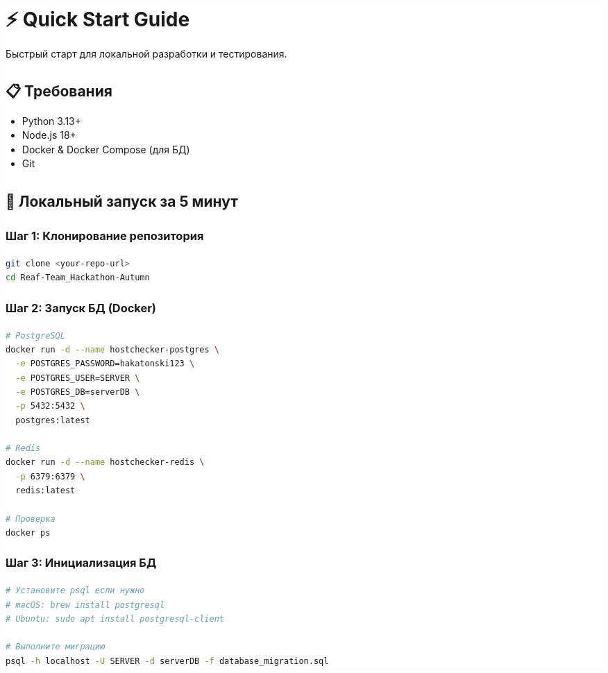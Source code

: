 # ⚡ Quick Start Guide

Быстрый старт для локальной разработки и тестирования.

## 📋 Требования

- Python 3.13+
- Node.js 18+
- Docker & Docker Compose (для БД)
- Git

## 🚀 Локальный запуск за 5 минут

### Шаг 1: Клонирование репозитория

```bash
git clone <your-repo-url>
cd Reaf-Team_Hackathon-Autumn
```

### Шаг 2: Запуск БД (Docker)

```bash
# PostgreSQL
docker run -d --name hostchecker-postgres \
  -e POSTGRES_PASSWORD=hakatonski123 \
  -e POSTGRES_USER=SERVER \
  -e POSTGRES_DB=serverDB \
  -p 5432:5432 \
  postgres:latest

# Redis
docker run -d --name hostchecker-redis \
  -p 6379:6379 \
  redis:latest

# Проверка
docker ps
```

### Шаг 3: Инициализация БД

```bash
# Установите psql если нужно
# macOS: brew install postgresql
# Ubuntu: sudo apt install postgresql-client

# Выполните миграцию
psql -h localhost -U SERVER -d serverDB -f database_migration.sql
```
